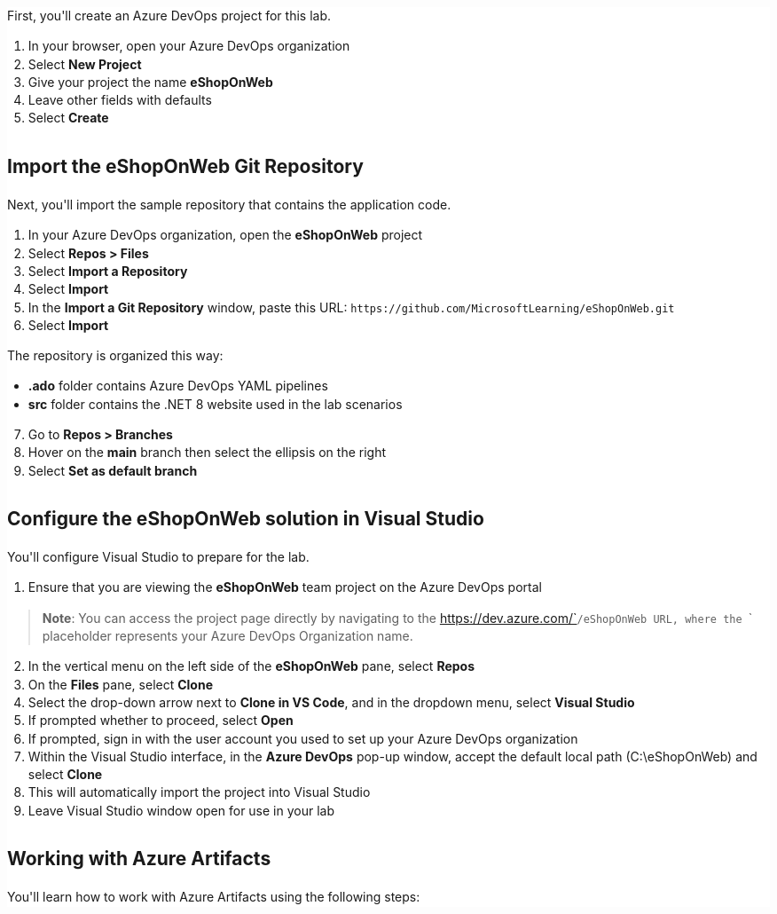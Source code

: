 First, you'll create an Azure DevOps project for this lab.

1. In your browser, open your Azure DevOps organization
2. Select **New Project**
3. Give your project the name **eShopOnWeb**
4. Leave other fields with defaults
5. Select **Create**

## Import the eShopOnWeb Git Repository

Next, you'll import the sample repository that contains the application code.

1. In your Azure DevOps organization, open the **eShopOnWeb** project
2. Select **Repos > Files**
3. Select **Import a Repository**
4. Select **Import**
5. In the **Import a Git Repository** window, paste this URL: `https://github.com/MicrosoftLearning/eShopOnWeb.git`
6. Select **Import**

The repository is organized this way:

- **.ado** folder contains Azure DevOps YAML pipelines
- **src** folder contains the .NET 8 website used in the lab scenarios

7. Go to **Repos > Branches**
8. Hover on the **main** branch then select the ellipsis on the right
9. Select **Set as default branch**

## Configure the eShopOnWeb solution in Visual Studio

You'll configure Visual Studio to prepare for the lab.

1. Ensure that you are viewing the **eShopOnWeb** team project on the Azure DevOps portal

> **Note**: You can access the project page directly by navigating to the https://dev.azure.com/`<your-Azure-DevOps-account-name>`/eShopOnWeb URL, where the `<your-Azure-DevOps-account-name>` placeholder represents your Azure DevOps Organization name.

2. In the vertical menu on the left side of the **eShopOnWeb** pane, select **Repos**
3. On the **Files** pane, select **Clone**
4. Select the drop-down arrow next to **Clone in VS Code**, and in the dropdown menu, select **Visual Studio**
5. If prompted whether to proceed, select **Open**
6. If prompted, sign in with the user account you used to set up your Azure DevOps organization
7. Within the Visual Studio interface, in the **Azure DevOps** pop-up window, accept the default local path (C:\eShopOnWeb) and select **Clone**
8. This will automatically import the project into Visual Studio
9. Leave Visual Studio window open for use in your lab

## Working with Azure Artifacts

You'll learn how to work with Azure Artifacts using the following steps:
